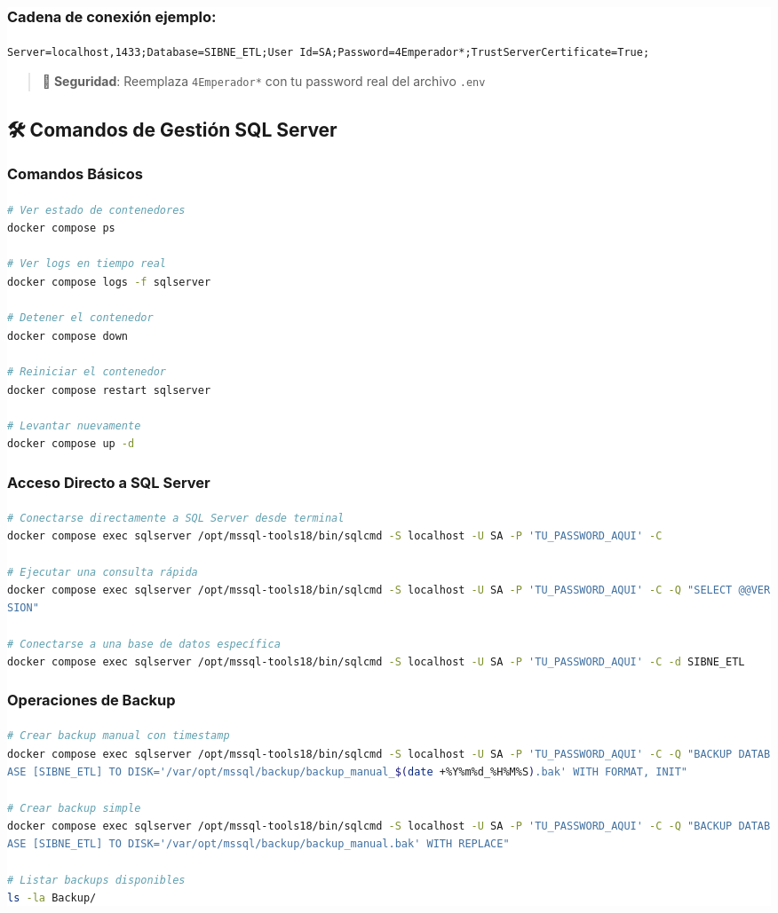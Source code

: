 ### Cadena de conexión ejemplo:

```
Server=localhost,1433;Database=SIBNE_ETL;User Id=SA;Password=4Emperador*;TrustServerCertificate=True;
```

> 🔐 **Seguridad**: Reemplaza `4Emperador*` con tu password real del archivo `.env`

## 🛠️ Comandos de Gestión SQL Server

### Comandos Básicos

```bash
# Ver estado de contenedores
docker compose ps

# Ver logs en tiempo real
docker compose logs -f sqlserver

# Detener el contenedor
docker compose down

# Reiniciar el contenedor
docker compose restart sqlserver

# Levantar nuevamente
docker compose up -d
```

### Acceso Directo a SQL Server

```bash
# Conectarse directamente a SQL Server desde terminal
docker compose exec sqlserver /opt/mssql-tools18/bin/sqlcmd -S localhost -U SA -P 'TU_PASSWORD_AQUI' -C

# Ejecutar una consulta rápida
docker compose exec sqlserver /opt/mssql-tools18/bin/sqlcmd -S localhost -U SA -P 'TU_PASSWORD_AQUI' -C -Q "SELECT @@VERSION"

# Conectarse a una base de datos específica
docker compose exec sqlserver /opt/mssql-tools18/bin/sqlcmd -S localhost -U SA -P 'TU_PASSWORD_AQUI' -C -d SIBNE_ETL
```

### Operaciones de Backup

```bash
# Crear backup manual con timestamp
docker compose exec sqlserver /opt/mssql-tools18/bin/sqlcmd -S localhost -U SA -P 'TU_PASSWORD_AQUI' -C -Q "BACKUP DATABASE [SIBNE_ETL] TO DISK='/var/opt/mssql/backup/backup_manual_$(date +%Y%m%d_%H%M%S).bak' WITH FORMAT, INIT"

# Crear backup simple
docker compose exec sqlserver /opt/mssql-tools18/bin/sqlcmd -S localhost -U SA -P 'TU_PASSWORD_AQUI' -C -Q "BACKUP DATABASE [SIBNE_ETL] TO DISK='/var/opt/mssql/backup/backup_manual.bak' WITH REPLACE"

# Listar backups disponibles
ls -la Backup/
```
